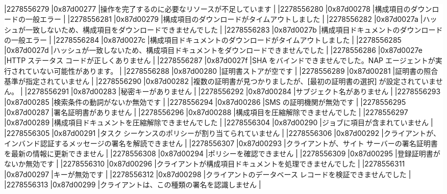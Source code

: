 |2278556279           |0x87d00277           |操作を完了するのに必要なリソースが不足しています                                                                                                                                   |
|2278556280           |0x87d00278           |構成項目のダウンロードの一般エラー                                                                                                                                                 |
|2278556281           |0x87d00279           |構成項目のダウンロードがタイムアウトしました                                                                                                                                       |
|2278556282           |0x87d0027a           |ハッシュが一致しないため、構成項目をダウンロードできませんでした                                                                                                                   |
|2278556283           |0x87d0027b           |構成項目ドキュメントのダウンロードの一般エラー                                                                                                                                     |
|2278556284           |0x87d0027c           |構成項目ドキュメントのダウンロードがタイムアウトしました                                                                                                                           |
|2278556285           |0x87d0027d           |ハッシュが一致しないため、構成項目ドキュメントをダウンロードできませんでした                                                                                                       |
|2278556286           |0x87d0027e           |HTTP ステータス コードが正しくありません                                                                                                                                           |
|2278556287           |0x87d0027f           |SHA をバインドできませんでした。NAP エージェントが実行されていない可能性があります。                                                                                               |
|2278556288           |0x87d00280           |証明書ストアが空です                                                                                                                                                               |
|2278556289           |0x87d00281           |証明書の照合基準が指定されていません                                                                                                                                               |
|2278556290           |0x87d00282           |複数の証明書が見つかりましたが、[最初の証明書の選択] が設定されていません。                                                                                                        |
|2278556291           |0x87d00283           |秘密キーがありません                                                                                                                                                               |
|2278556292           |0x87d00284           |サブジェクト名がありません                                                                                                                                                         |
|2278556293           |0x87d00285           |検索条件の動詞がないか無効です                                                                                                                                                     |
|2278556294           |0x87d00286           |SMS の証明機関が無効です                                                                                                                                                           |
|2278556295           |0x87d00287           |署名証明書がありません                                                                                                                                                             |
|2278556296           |0x87d00288           |構成項目を圧縮解除できませんでした                                                                                                                                                 |
|2278556297           |0x87d00289           |構成項目ドキュメントを圧縮解除できませんでした                                                                                                                                     |
|2278556304           |0x87d00290           |ジョブに項目が含まれていません                                                                                                                                                     |
|2278556305           |0x87d00291           |タスク シーケンスのポリシーが割り当てられていません                                                                                                                                |
|2278556306           |0x87d00292           |クライアントが、インバンド認証するメッセージの署名を解読できません                                                                                                                 |
|2278556307           |0x87d00293           |クライアントが、サイト サーバーの署名証明書を最新の情報に更新できません                                                                                                            |
|2278556308           |0x87d00294           |ポリシーを確認できません                                                                                                                                                           |
|2278556309           |0x87d00295           |登録証明書がないか無効です                                                                                                                                                         |
|2278556310           |0x87d00296           |クライアントが構成項目ドキュメントを処理できませんでした                                                                                                                           |
|2278556311           |0x87d00297           |キーが無効です                                                                                                                                                                     |
|2278556312           |0x87d00298           |クライアントのデータベース レコードを検証できませんでした                                                                                                                          |
|2278556313           |0x87d00299           |クライアントは、この種類の署名を認識しません                                                                                                                                       |